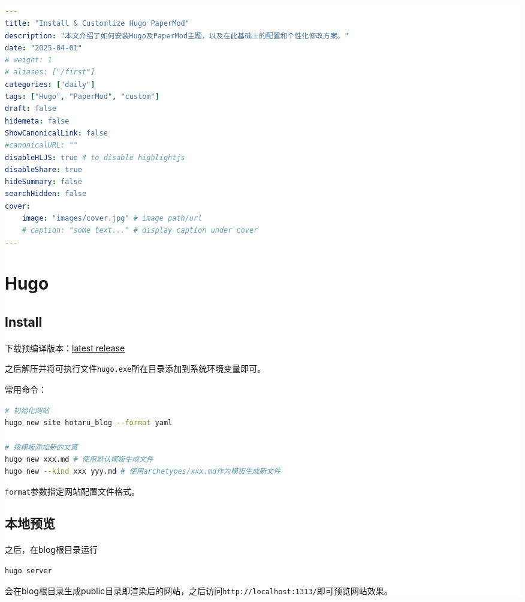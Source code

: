 ```yaml
---
title: "Install & Customlize Hugo PaperMod"
description: "本文介绍了如何安装Hugo及PaperMod主题，以及在此基础上的配置和个性化修改方案。"
date: "2025-04-01"
# weight: 1
# aliases: ["/first"]
categories: ["daily"]
tags: ["Hugo", "PaperMod", "custom"]
draft: false
hidemeta: false
ShowCanonicalLink: false
#canonicalURL: ""
disableHLJS: true # to disable highlightjs
disableShare: true
hideSummary: false
searchHidden: false
cover:
    image: "images/cover.jpg" # image path/url
    # caption: "some text..." # display caption under cover
---
```


# Hugo

## Install

下载预编译版本：[latest release](https://github.com/gohugoio/hugo/releases/latest)

之后解压并将可执行文件`hugo.exe`所在目录添加到系统环境变量即可。

常用命令：

```bash
# 初始化网站
hugo new site hotaru_blog --format yaml

# 按模板添加新的文章
hugo new xxx.md # 使用默认模板生成文件
hugo new --kind xxx yyy.md # 使用archetypes/xxx.md作为模板生成新文件
```

`format`参数指定网站配置文件格式。

## 本地预览

之后，在blog根目录运行

```bash
hugo server
```

会在blog根目录生成public目录即渲染后的网站，之后访问`http://localhost:1313/`即可预览网站效果。
